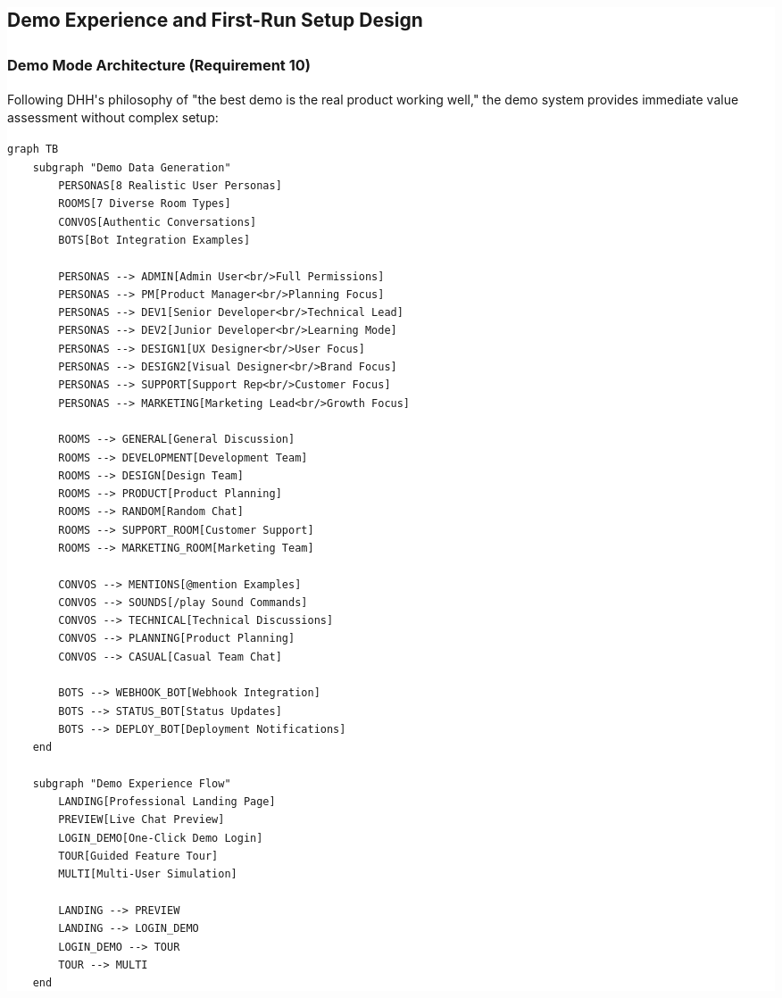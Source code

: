 ## Demo Experience and First-Run Setup Design

### Demo Mode Architecture (Requirement 10)

Following DHH's philosophy of "the best demo is the real product working well," the demo system provides immediate value assessment without complex setup:

```mermaid
graph TB
    subgraph "Demo Data Generation"
        PERSONAS[8 Realistic User Personas]
        ROOMS[7 Diverse Room Types]
        CONVOS[Authentic Conversations]
        BOTS[Bot Integration Examples]
        
        PERSONAS --> ADMIN[Admin User<br/>Full Permissions]
        PERSONAS --> PM[Product Manager<br/>Planning Focus]
        PERSONAS --> DEV1[Senior Developer<br/>Technical Lead]
        PERSONAS --> DEV2[Junior Developer<br/>Learning Mode]
        PERSONAS --> DESIGN1[UX Designer<br/>User Focus]
        PERSONAS --> DESIGN2[Visual Designer<br/>Brand Focus]
        PERSONAS --> SUPPORT[Support Rep<br/>Customer Focus]
        PERSONAS --> MARKETING[Marketing Lead<br/>Growth Focus]
        
        ROOMS --> GENERAL[General Discussion]
        ROOMS --> DEVELOPMENT[Development Team]
        ROOMS --> DESIGN[Design Team]
        ROOMS --> PRODUCT[Product Planning]
        ROOMS --> RANDOM[Random Chat]
        ROOMS --> SUPPORT_ROOM[Customer Support]
        ROOMS --> MARKETING_ROOM[Marketing Team]
        
        CONVOS --> MENTIONS[@mention Examples]
        CONVOS --> SOUNDS[/play Sound Commands]
        CONVOS --> TECHNICAL[Technical Discussions]
        CONVOS --> PLANNING[Product Planning]
        CONVOS --> CASUAL[Casual Team Chat]
        
        BOTS --> WEBHOOK_BOT[Webhook Integration]
        BOTS --> STATUS_BOT[Status Updates]
        BOTS --> DEPLOY_BOT[Deployment Notifications]
    end
    
    subgraph "Demo Experience Flow"
        LANDING[Professional Landing Page]
        PREVIEW[Live Chat Preview]
        LOGIN_DEMO[One-Click Demo Login]
        TOUR[Guided Feature Tour]
        MULTI[Multi-User Simulation]
        
        LANDING --> PREVIEW
        LANDING --> LOGIN_DEMO
        LOGIN_DEMO --> TOUR
        TOUR --> MULTI
    end
```
